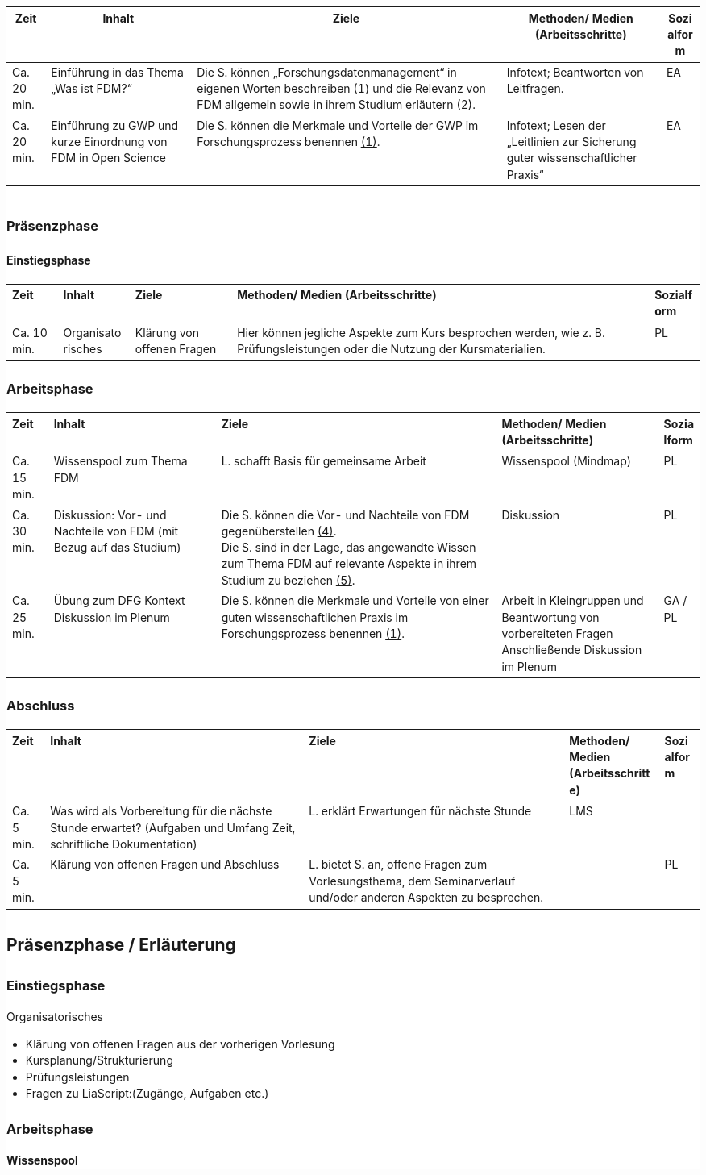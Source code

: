 | Zeit | Inhalt | Ziele | Methoden/  Medien  (Arbeitsschritte) |Sozialform |
| --- | --- | --- | --- | --- |
| Ca. 20 min. | Einführung in das Thema „Was ist FDM?“ | Die S. können „Forschungsdatenmanagement“ in eigenen Worten beschreiben [(1)](#14) und die Relevanz von FDM allgemein sowie in ihrem Studium erläutern [(2)](#14). | Infotext; Beantworten von Leitfragen. | EA |
| Ca. 20 min. | Einführung zu GWP und kurze Einordnung von FDM in Open Science | Die S. können die Merkmale und Vorteile der GWP im Forschungsprozess benennen [(1)](#14). | Infotext; Lesen der „Leitlinien zur Sicherung guter wissenschaftlicher Praxis“ | EA |

---
[^1]:**Legende der Sozialformen:** PL = Plenum; L = Lehrende; S = Studierende; LV = Lehrvortrag; EA = Einzelarbeit, GA = Gruppenarbeit.

### Präsenzphase

#### Einstiegsphase

| Zeit | Inhalt | Ziele | Methoden/  Medien  (Arbeitsschritte) |Sozialform |
| :--- | :--- | :--- | :--- | :--- |
| Ca. 10 min. | Organisatorisches | Klärung von offenen Fragen | Hier können jegliche Aspekte zum Kurs besprochen werden, wie z. B. Prüfungsleistungen oder die Nutzung der Kursmaterialien. | PL |

### Arbeitsphase

| Zeit | Inhalt | Ziele | Methoden/  Medien  (Arbeitsschritte) |Sozialform |
| :--- | :--- | :--- | :--- | :--- |
| Ca. 15 min. | Wissenspool zum Thema FDM | L. schafft Basis für gemeinsame Arbeit | Wissenspool (Mindmap) | PL |
| Ca. 30 min. | Diskussion: Vor- und Nachteile von FDM (mit Bezug auf das Studium) | Die S. können die Vor- und Nachteile von FDM gegenüberstellen [(4)](#14).  <br>Die S. sind in der Lage, das angewandte Wissen zum Thema FDM auf relevante Aspekte in ihrem Studium zu beziehen [(5)](#14). | Diskussion | PL |
| Ca. 25 min. | Übung zum DFG Kontext  <br>Diskussion im Plenum | Die S. können die Merkmale und Vorteile von einer guten wissenschaftlichen Praxis im Forschungsprozess benennen [(1)](#14). | Arbeit in Kleingruppen und Beantwortung von vorbereiteten Fragen  <br>Anschließende Diskussion im Plenum | GA / PL |

### Abschluss

| Zeit | Inhalt | Ziele | Methoden/  Medien  (Arbeitsschritte) |Sozialform |
| :--- | :--- | :--- | :--- | :--- |
| Ca. 5 min. | Was wird als Vorbereitung für die nächste Stunde erwartet? (Aufgaben und Umfang Zeit, schriftliche Dokumentation) | L. erklärt Erwartungen für nächste Stunde | LMS |  |
| Ca. 5 min. | Klärung von offenen Fragen und Abschluss | L. bietet S. an, offene Fragen zum Vorlesungsthema, dem Seminarverlauf und/oder anderen Aspekten zu besprechen. |  | PL |

## Präsenzphase / Erläuterung

### Einstiegsphase

Organisatorisches

- Klärung von offenen Fragen aus der vorherigen Vorlesung
- Kursplanung/Strukturierung
- Prüfungsleistungen
- Fragen zu LiaScript:(Zugänge, Aufgaben etc.)

### Arbeitsphase

**Wissenspool**
